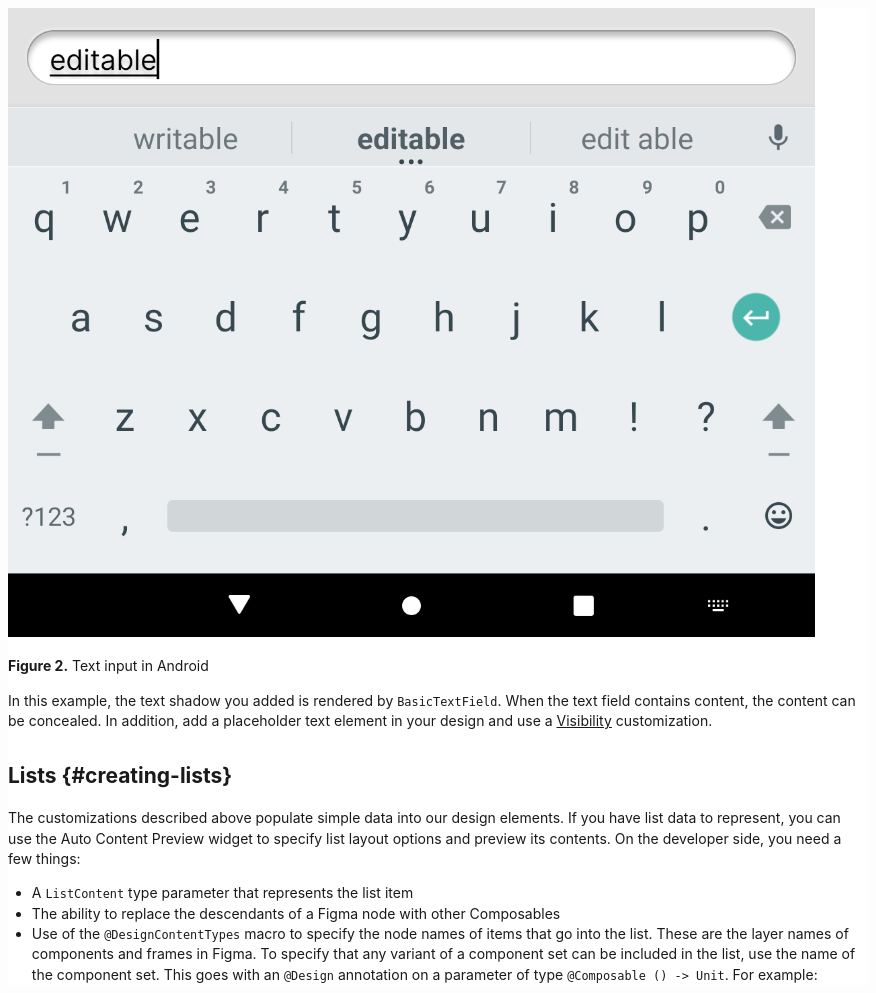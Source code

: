 ![Text Input running on Android](./text-input-running.png)

**Figure 2.** Text input in Android

In this example, the text shadow you added is rendered by `BasicTextField`. When
the text field contains content, the content can be concealed. In addition, add
a placeholder text element in your design and use a [Visibility][7]
customization.

## Lists {#creating-lists}

The customizations described above populate simple data into our design
elements. If you have list data to represent, you can use the Auto Content
Preview widget to specify list layout options and preview its contents. On the
developer side, you need a few things:

*   A `ListContent` type parameter that represents the list item
*   The ability to replace the descendants of a Figma node with other
    Composables
*   Use of the `@DesignContentTypes` macro to specify the node names of items
    that go into the list. These are the layer names of components and frames in
    Figma. To specify that any variant of a component set can be included in the
    list, use the name of the component set. This goes with an `@Design`
    annotation on a parameter of type `@Composable () -> Unit`. For example:


[1]: https://help.figma.com/hc/en-us/articles/360056440594-Create-and-use-variants
[2]: https://developer.android.com/reference/kotlin/androidx/compose/runtime/Composable
[3]: https://www.figma.com/best-practices/creating-and-organizing-variants/
[5]: #creating-lists
[6]: #comp-replace
[7]: #visibility
[8]: https://www.figma.com/file/aOb2Mm1RMQe8UJhPegPEpP/Vsw-Compose-List-Example
[9]: https://developer.android.com/jetpack/compose/modifiers-list